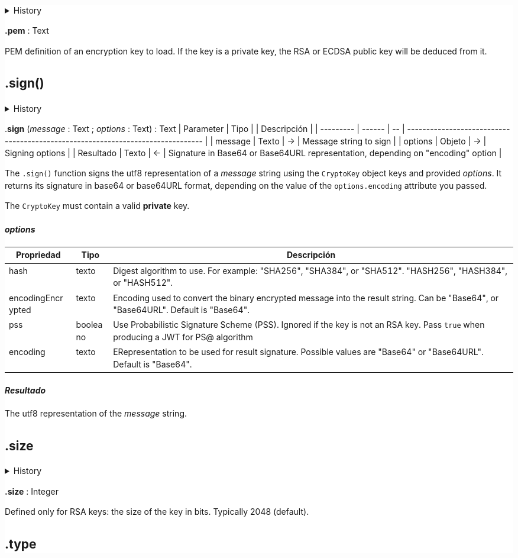 <details><summary>History</summary></details>


**.pem** : Text

PEM definition of an encryption key to load. If the key is a private key, the RSA or ECDSA public key will be deduced from it.



## .sign()

<details><summary>History</summary></details>

.**sign** (*message* : Text ; *options* : Text) : Text
| Parameter | Tipo   |    | Descripción                                                                     |
| --------- | ------ | -- | ------------------------------------------------------------------------------- |
| message   | Texto  | -> | Message string to sign                                                          |
| options   | Objeto | -> | Signing options                                                                 |
| Resultado | Texto  | <- | Signature in Base64 or Base64URL representation, depending on "encoding" option |

The `.sign()` function signs the utf8 representation of a *message* string using the `CryptoKey` object keys and provided *options*. It returns its signature in base64 or base64URL format, depending on the value of the `options.encoding` attribute you passed.

The `CryptoKey` must contain a valid **private** key.

#### *options*

| Propriedad        | Tipo     | Descripción                                                                                                                         |
| ----------------- | -------- | ----------------------------------------------------------------------------------------------------------------------------------- |
| hash              | texto    | Digest algorithm to use. For example: "SHA256", "SHA384", or "SHA512". "HASH256", "HASH384", or "HASH512".                          |
| encodingEncrypted | texto    | Encoding used to convert the binary encrypted message into the result string. Can be "Base64", or "Base64URL". Default is "Base64". |
| pss               | booleano | Use Probabilistic Signature Scheme (PSS). Ignored if the key is not an RSA key. Pass `true` when producing a JWT for PS@ algorithm  |
| encoding          | texto    | ERepresentation to be used for result signature. Possible values are "Base64" or "Base64URL". Default is "Base64".                  |


#### *Resultado*

The utf8 representation of the *message* string.


## .size

<details><summary>History</summary></details>

**.size** : Integer

Defined only for RSA keys: the size of the key in bits. Typically 2048 (default).


## .type
